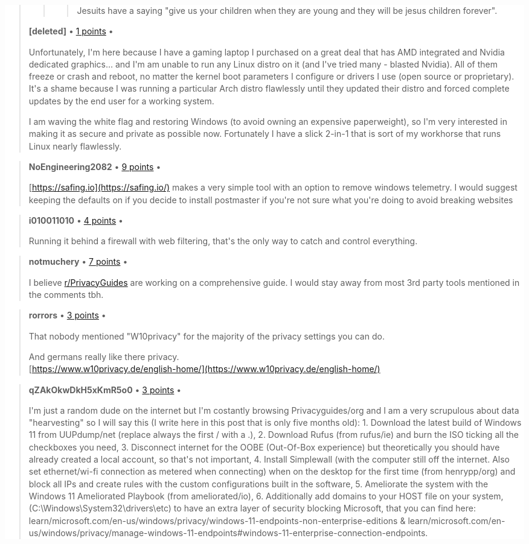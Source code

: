> > > 
> > > Jesuits have a saying "give us your children when they are young and they will be jesus children forever".
> 
> **\[deleted\]** • [1 points](https://reddit.com/r/privacy/comments/18qophq/comment/kudk1r9/) •
> 
> Unfortunately, I'm here because I have a gaming laptop I purchased on a great deal that has AMD integrated and Nvidia dedicated graphics... and I'm am unable to run any Linux distro on it (and I've tried many - blasted Nvidia). All of them freeze or crash and reboot, no matter the kernel boot parameters I configure or drivers I use (open source or proprietary). It's a shame because I was running a particular Arch distro flawlessly until they updated their distro and forced complete updates by the end user for a working system.
> 
> I am waving the white flag and restoring Windows (to avoid owning an expensive paperweight), so I'm very interested in making it as secure and private as possible now. Fortunately I have a slick 2-in-1 that is sort of my workhorse that runs Linux nearly flawlessly.

> **NoEngineering2082** • [9 points](https://reddit.com/r/privacy/comments/18qophq/comment/kexhl4w/) •
> 
> [https://safing.io](https://safing.io/) makes a very simple tool with an option to remove windows telemetry. I would suggest keeping the defaults on if you decide to install postmaster if you're not sure what you're doing to avoid breaking websites

> **i010011010** • [4 points](https://reddit.com/r/privacy/comments/18qophq/comment/kexdk1e/) •
> 
> Running it behind a firewall with web filtering, that's the only way to catch and control everything.

> **notmuchery** • [7 points](https://reddit.com/r/privacy/comments/18qophq/comment/kez341g/) •
> 
> I believe [r/PrivacyGuides](https://www.reddit.com/r/PrivacyGuides/) are working on a comprehensive guide. I would stay away from most 3rd party tools mentioned in the comments tbh.

> **rorrors** • [3 points](https://reddit.com/r/privacy/comments/18qophq/comment/kjq0go9/) •
> 
> That nobody mentioned "W10privacy" for the majority of the privacy settings you can do.
> 
> And germans really like there privacy.  
> [https://www.w10privacy.de/english-home/](https://www.w10privacy.de/english-home/)

> **qZAkOkwDkH5xKmR5o0** • [3 points](https://reddit.com/r/privacy/comments/18qophq/comment/l39sqpz/) •
> 
> I'm just a random dude on the internet but I'm costantly browsing Privacyguides/org and I am a very scrupulous about data "hearvesting" so I will say this (I write here in this post that is only five months old): 1. Download the latest build of Windows 11 from UUPdump/net (replace always the first / with a .), 2. Download Rufus (from rufus/ie) and burn the ISO ticking all the checkboxes you need, 3. Disconnect internet for the OOBE (Out-Of-Box experience) but theoretically you should have already created a local account, so that's not important, 4. Install Simplewall (with the computer still off the internet. Also set ethernet/wi-fi connection as metered when connecting) when on the desktop for the first time (from henrypp/org) and block all IPs and create rules with the custom configurations built in the software, 5. Ameliorate the system with the Windows 11 Ameliorated Playbook (from ameliorated/io), 6. Additionally add domains to your HOST file on your system, (C:\\Windows\\System32\\drivers\\etc) to have an extra layer of security blocking Microsoft, that you can find here: learn/microsoft.com/en-us/windows/privacy/windows-11-endpoints-non-enterprise-editions & learn/microsoft.com/en-us/windows/privacy/manage-windows-11-endpoints#windows-11-enterprise-connection-endpoints.
